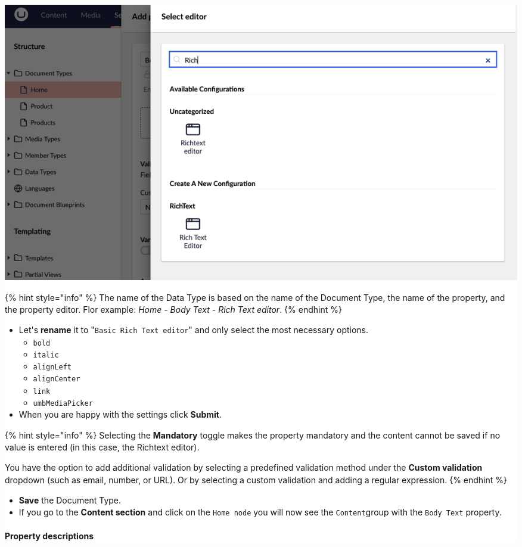 ![Choosing the Rich Text editor](../images/selectEditor.png)

{% hint style="info" %}
The name of the Data Type is based on the name of the Document Type, the name of the property, and the property editor. Flor example: _Home - Body Text - Rich Text editor_.
{% endhint %}

* Let's **rename** it to "`Basic Rich Text editor`" and only select the most necessary options.
  * `bold`
  * `italic`
  * `alignLeft`
  * `alignCenter`
  * `link`
  * `umbMediaPicker`
* When you are happy with the settings click **Submit**.

{% hint style="info" %}
Selecting the **Mandatory** toggle makes the property mandatory and the content cannot be saved if no value is entered (in this case, the Richtext editor).

You have the option to add additional validation by selecting a predefined validation method under the **Custom validation** dropdown (such as email, number, or URL). Or by selecting a custom validation and adding a regular expression.
{% endhint %}

* **Save** the Document Type.
* If you go to the **Content section** and click on the `Home node` you will now see the `Content`group with the `Body Text` property.

#### Property descriptions
